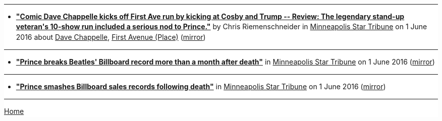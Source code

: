 ----

 - [**"Comic Dave Chappelle kicks off First Ave run by kicking at Cosby and Trump -- Review: The legendary stand-up veteran's 10-show run included a serious nod to Prince."**](http://www.startribune.com/comic-dave-chappelle-kicks-off-first-ave-run-by-kicking-at-cosby-and-trump/381471061/) by Chris Riemenschneider in [Minneapolis Star Tribune](http://www.startribune.com/) on 1 June 2016 about [Dave Chappelle](../../topics/dave-chappelle/index.md), [First Avenue (Place)](../../topics/place/first-avenue/index.md) ([mirror](https://web.archive.org/web/*/http://www.startribune.com/comic-dave-chappelle-kicks-off-first-ave-run-by-kicking-at-cosby-and-trump/381471061/))

----

 - [**"Prince breaks Beatles' Billboard record more than a month after death"**](http://www.startribune.com/prince-breaks-billboard-record-over-a-month-after-death/381522071/) in [Minneapolis Star Tribune](http://www.startribune.com/) on 1 June 2016 ([mirror](https://web.archive.org/web/*/http://www.startribune.com/prince-breaks-billboard-record-over-a-month-after-death/381522071/))

----

 - [**"Prince smashes Billboard sales records following death"**](http://www.startribune.com/prince-smashes-billboard-sales-records-following-death/381544711/) in [Minneapolis Star Tribune](http://www.startribune.com/) on 1 June 2016 ([mirror](https://web.archive.org/web/*/http://www.startribune.com/prince-smashes-billboard-sales-records-following-death/381544711/))

----

[Home](./)
